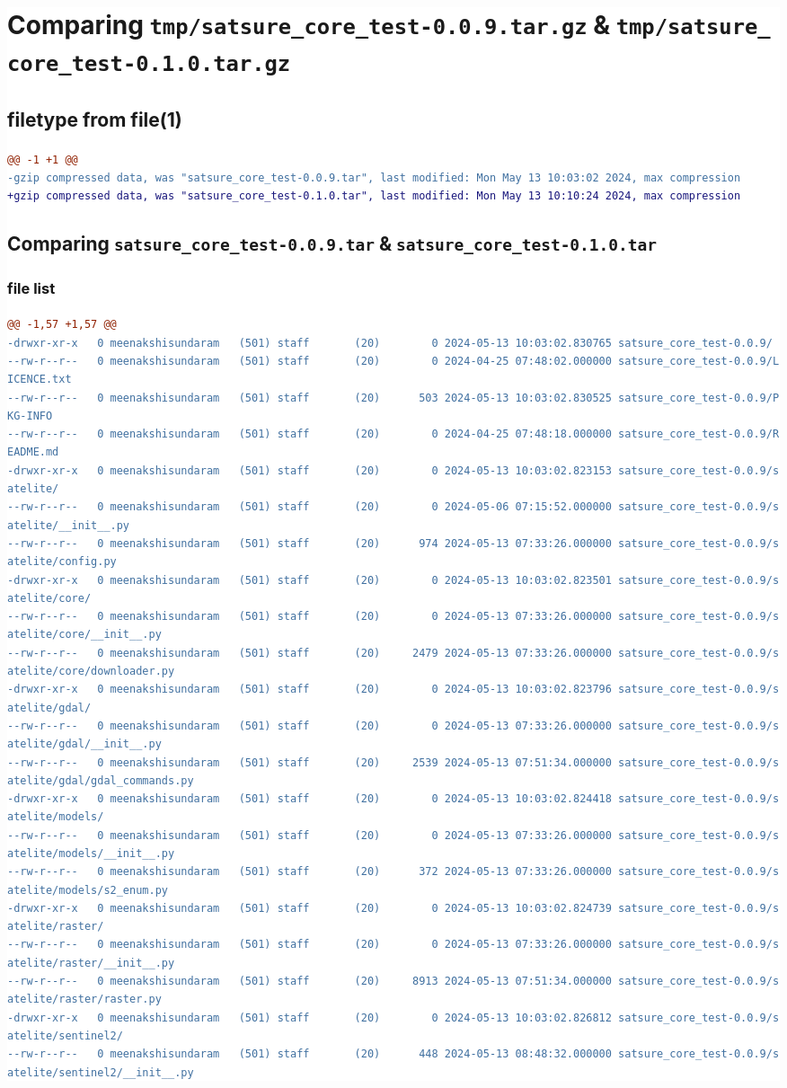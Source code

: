 # Comparing `tmp/satsure_core_test-0.0.9.tar.gz` & `tmp/satsure_core_test-0.1.0.tar.gz`

## filetype from file(1)

```diff
@@ -1 +1 @@
-gzip compressed data, was "satsure_core_test-0.0.9.tar", last modified: Mon May 13 10:03:02 2024, max compression
+gzip compressed data, was "satsure_core_test-0.1.0.tar", last modified: Mon May 13 10:10:24 2024, max compression
```

## Comparing `satsure_core_test-0.0.9.tar` & `satsure_core_test-0.1.0.tar`

### file list

```diff
@@ -1,57 +1,57 @@
-drwxr-xr-x   0 meenakshisundaram   (501) staff       (20)        0 2024-05-13 10:03:02.830765 satsure_core_test-0.0.9/
--rw-r--r--   0 meenakshisundaram   (501) staff       (20)        0 2024-04-25 07:48:02.000000 satsure_core_test-0.0.9/LICENCE.txt
--rw-r--r--   0 meenakshisundaram   (501) staff       (20)      503 2024-05-13 10:03:02.830525 satsure_core_test-0.0.9/PKG-INFO
--rw-r--r--   0 meenakshisundaram   (501) staff       (20)        0 2024-04-25 07:48:18.000000 satsure_core_test-0.0.9/README.md
-drwxr-xr-x   0 meenakshisundaram   (501) staff       (20)        0 2024-05-13 10:03:02.823153 satsure_core_test-0.0.9/satelite/
--rw-r--r--   0 meenakshisundaram   (501) staff       (20)        0 2024-05-06 07:15:52.000000 satsure_core_test-0.0.9/satelite/__init__.py
--rw-r--r--   0 meenakshisundaram   (501) staff       (20)      974 2024-05-13 07:33:26.000000 satsure_core_test-0.0.9/satelite/config.py
-drwxr-xr-x   0 meenakshisundaram   (501) staff       (20)        0 2024-05-13 10:03:02.823501 satsure_core_test-0.0.9/satelite/core/
--rw-r--r--   0 meenakshisundaram   (501) staff       (20)        0 2024-05-13 07:33:26.000000 satsure_core_test-0.0.9/satelite/core/__init__.py
--rw-r--r--   0 meenakshisundaram   (501) staff       (20)     2479 2024-05-13 07:33:26.000000 satsure_core_test-0.0.9/satelite/core/downloader.py
-drwxr-xr-x   0 meenakshisundaram   (501) staff       (20)        0 2024-05-13 10:03:02.823796 satsure_core_test-0.0.9/satelite/gdal/
--rw-r--r--   0 meenakshisundaram   (501) staff       (20)        0 2024-05-13 07:33:26.000000 satsure_core_test-0.0.9/satelite/gdal/__init__.py
--rw-r--r--   0 meenakshisundaram   (501) staff       (20)     2539 2024-05-13 07:51:34.000000 satsure_core_test-0.0.9/satelite/gdal/gdal_commands.py
-drwxr-xr-x   0 meenakshisundaram   (501) staff       (20)        0 2024-05-13 10:03:02.824418 satsure_core_test-0.0.9/satelite/models/
--rw-r--r--   0 meenakshisundaram   (501) staff       (20)        0 2024-05-13 07:33:26.000000 satsure_core_test-0.0.9/satelite/models/__init__.py
--rw-r--r--   0 meenakshisundaram   (501) staff       (20)      372 2024-05-13 07:33:26.000000 satsure_core_test-0.0.9/satelite/models/s2_enum.py
-drwxr-xr-x   0 meenakshisundaram   (501) staff       (20)        0 2024-05-13 10:03:02.824739 satsure_core_test-0.0.9/satelite/raster/
--rw-r--r--   0 meenakshisundaram   (501) staff       (20)        0 2024-05-13 07:33:26.000000 satsure_core_test-0.0.9/satelite/raster/__init__.py
--rw-r--r--   0 meenakshisundaram   (501) staff       (20)     8913 2024-05-13 07:51:34.000000 satsure_core_test-0.0.9/satelite/raster/raster.py
-drwxr-xr-x   0 meenakshisundaram   (501) staff       (20)        0 2024-05-13 10:03:02.826812 satsure_core_test-0.0.9/satelite/sentinel2/
--rw-r--r--   0 meenakshisundaram   (501) staff       (20)      448 2024-05-13 08:48:32.000000 satsure_core_test-0.0.9/satelite/sentinel2/__init__.py
```